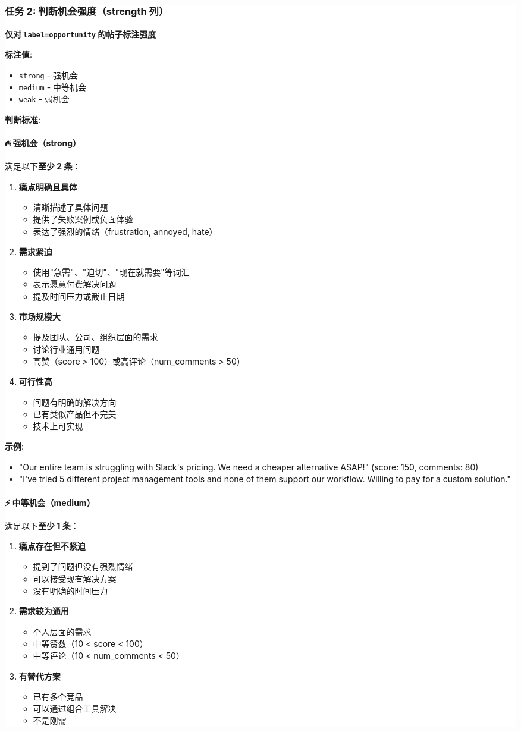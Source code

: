 
### 任务 2: 判断机会强度（strength 列）

**仅对 `label=opportunity` 的帖子标注强度**

**标注值**:
- `strong` - 强机会
- `medium` - 中等机会
- `weak` - 弱机会

**判断标准**:

#### 🔥 强机会（strong）

满足以下**至少 2 条**：

1. **痛点明确且具体**
   - 清晰描述了具体问题
   - 提供了失败案例或负面体验
   - 表达了强烈的情绪（frustration, annoyed, hate）

2. **需求紧迫**
   - 使用"急需"、"迫切"、"现在就需要"等词汇
   - 表示愿意付费解决问题
   - 提及时间压力或截止日期

3. **市场规模大**
   - 提及团队、公司、组织层面的需求
   - 讨论行业通用问题
   - 高赞（score > 100）或高评论（num_comments > 50）

4. **可行性高**
   - 问题有明确的解决方向
   - 已有类似产品但不完美
   - 技术上可实现

**示例**:
- "Our entire team is struggling with Slack's pricing. We need a cheaper alternative ASAP!" (score: 150, comments: 80)
- "I've tried 5 different project management tools and none of them support our workflow. Willing to pay for a custom solution."

#### ⚡ 中等机会（medium）

满足以下**至少 1 条**：

1. **痛点存在但不紧迫**
   - 提到了问题但没有强烈情绪
   - 可以接受现有解决方案
   - 没有明确的时间压力

2. **需求较为通用**
   - 个人层面的需求
   - 中等赞数（10 < score < 100）
   - 中等评论（10 < num_comments < 50）

3. **有替代方案**
   - 已有多个竞品
   - 可以通过组合工具解决
   - 不是刚需
